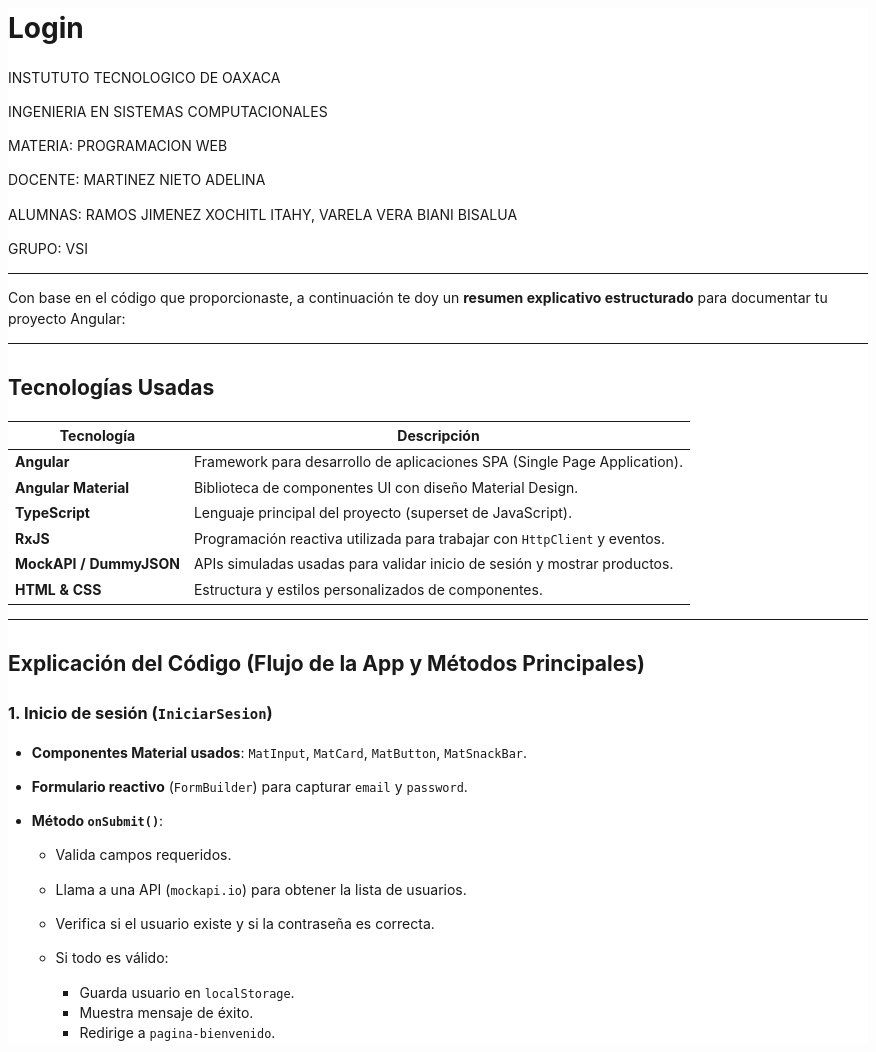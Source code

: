 # Login
INSTUTUTO TECNOLOGICO DE OAXACA

INGENIERIA EN SISTEMAS COMPUTACIONALES

MATERIA: PROGRAMACION WEB

DOCENTE: MARTINEZ NIETO ADELINA

ALUMNAS: RAMOS JIMENEZ XOCHITL ITAHY, VARELA VERA BIANI BISALUA 

GRUPO: VSI

-----------------------------------------------------------------------------------------------------------------------------------------------------------------------------------

Con base en el código que proporcionaste, a continuación te doy un **resumen explicativo estructurado** para documentar tu proyecto Angular:

---

## Tecnologías Usadas

| Tecnología              | Descripción                                                               |
| ----------------------- | ------------------------------------------------------------------------- |
| **Angular**             | Framework para desarrollo de aplicaciones SPA (Single Page Application).  |
| **Angular Material**    | Biblioteca de componentes UI con diseño Material Design.                  |
| **TypeScript**          | Lenguaje principal del proyecto (superset de JavaScript).                 |
| **RxJS**                | Programación reactiva utilizada para trabajar con `HttpClient` y eventos. |
| **MockAPI / DummyJSON** | APIs simuladas usadas para validar inicio de sesión y mostrar productos.  |
| **HTML & CSS**          | Estructura y estilos personalizados de componentes.                       |

---

## Explicación del Código (Flujo de la App y Métodos Principales)

### 1. **Inicio de sesión (`IniciarSesion`)**

* **Componentes Material usados**: `MatInput`, `MatCard`, `MatButton`, `MatSnackBar`.
* **Formulario reactivo** (`FormBuilder`) para capturar `email` y `password`.
* **Método `onSubmit()`**:

  * Valida campos requeridos.
  * Llama a una API (`mockapi.io`) para obtener la lista de usuarios.
  * Verifica si el usuario existe y si la contraseña es correcta.
  * Si todo es válido:

    * Guarda usuario en `localStorage`.
    * Muestra mensaje de éxito.
    * Redirige a `pagina-bienvenido`.
